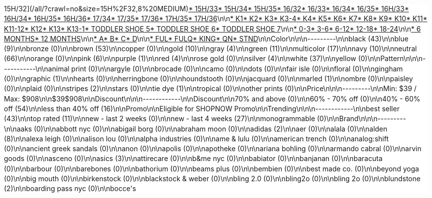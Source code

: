15H/32](/all/?crawl=no&size=15H%2F32,8%20MEDIUM)[*   15H/33](/all/?crawl=no&size=15H%2F33,8%20MEDIUM)[*   15H/34](/all/?crawl=no&size=15H%2F34,8%20MEDIUM)[*   15H/35](/all/?crawl=no&size=15H%2F35,8%20MEDIUM)[*   16/32](/all/?crawl=no&size=16%2F32,8%20MEDIUM)[*   16/33](/all/?crawl=no&size=16%2F33,8%20MEDIUM)[*   16/34](/all/?crawl=no&size=16%2F34,8%20MEDIUM)[*   16/35](/all/?crawl=no&size=16%2F35,8%20MEDIUM)[*   16H/33](/all/?crawl=no&size=16H%2F33,8%20MEDIUM)[*   16H/34](/all/?crawl=no&size=16H%2F34,8%20MEDIUM)[*   16H/35](/all/?crawl=no&size=16H%2F35,8%20MEDIUM)[*   16H/36](/all/?crawl=no&size=16H%2F36,8%20MEDIUM)[*   17/34](/all/?crawl=no&size=17%2F34,8%20MEDIUM)[*   17/35](/all/?crawl=no&size=17%2F35,8%20MEDIUM)[*   17/36](/all/?crawl=no&size=17%2F36,8%20MEDIUM)[*   17H/35](/all/?crawl=no&size=17H%2F35,8%20MEDIUM)[*   17H/36](/all/?crawl=no&size=17H%2F36,8%20MEDIUM)\n\n[*   K1](/all/?crawl=no&size=8%20MEDIUM,K1)[*   K2](/all/?crawl=no&size=8%20MEDIUM,K2)[*   K3](/all/?crawl=no&size=8%20MEDIUM,K3)[*   K3-4](/all/?crawl=no&size=8%20MEDIUM,K3-4)[*   K4](/all/?crawl=no&size=8%20MEDIUM,K4)[*   K5](/all/?crawl=no&size=8%20MEDIUM,K5)[*   K6](/all/?crawl=no&size=8%20MEDIUM,K6)[*   K7](/all/?crawl=no&size=8%20MEDIUM,K7)[*   K8](/all/?crawl=no&size=8%20MEDIUM,K8)[*   K9](/all/?crawl=no&size=8%20MEDIUM,K9)[*   K10](/all/?crawl=no&size=8%20MEDIUM,K10)[*   K11](/all/?crawl=no&size=8%20MEDIUM,K11)[*   K11-12](/all/?crawl=no&size=8%20MEDIUM,K11-12)[*   K12](/all/?crawl=no&size=8%20MEDIUM,K12)[*   K13](/all/?crawl=no&size=8%20MEDIUM,K13)[*   K13-1](/all/?crawl=no&size=8%20MEDIUM,K13-1)[*   TODDLER SHOE 5](/all/?crawl=no&size=8%20MEDIUM,TODDLER%20SHOE%205)[*   TODDLER SHOE 6](/all/?crawl=no&size=8%20MEDIUM,TODDLER%20SHOE%206)[*   TODDLER SHOE 7](/all/?crawl=no&size=8%20MEDIUM,TODDLER%20SHOE%207)\n\n[*   0-3](/all/?crawl=no&size=0-3,8%20MEDIUM)[*   3-6](/all/?crawl=no&size=3-6,8%20MEDIUM)[*   6-12](/all/?crawl=no&size=6-12,8%20MEDIUM)[*   12-18](/all/?crawl=no&size=12-18,8%20MEDIUM)[*   18-24](/all/?crawl=no&size=18-24,8%20MEDIUM)\n\n[*   6 MONTHS](/all/?crawl=no&size=6%20MONTHS,8%20MEDIUM)[*   12 MONTHS](/all/?crawl=no&size=12%20MONTHS,8%20MEDIUM)\n\n[*   A](/all/?crawl=no&size=8%20MEDIUM,A)[*   B](/all/?crawl=no&size=8%20MEDIUM,B)[*   C](/all/?crawl=no&size=8%20MEDIUM,C)[*   D](/all/?crawl=no&size=8%20MEDIUM,D)\n\n[*   FUL](/all/?crawl=no&size=8%20MEDIUM,FUL)[*   FULQ](/all/?crawl=no&size=8%20MEDIUM,FULQ)[*   KING](/all/?crawl=no&size=8%20MEDIUM,KING)[*   QN](/all/?crawl=no&size=8%20MEDIUM,QN)[*   STND](/all/?crawl=no&size=8%20MEDIUM,STND)\n\nColor\n\n\n---------\n\n[](/all/?crawl=no&l_color=root-black&size=8%20MEDIUM)black (43)\n\n[](/all/?crawl=no&l_color=root-blue&size=8%20MEDIUM)blue (9)\n\nbronze (0)\n\n[](/all/?crawl=no&l_color=root-brown&size=8%20MEDIUM)brown (53)\n\ncopper (0)\n\n[](/all/?crawl=no&l_color=root-gold&size=8%20MEDIUM)gold (10)\n\n[](/all/?crawl=no&l_color=root-gray&size=8%20MEDIUM)gray (4)\n\n[](/all/?crawl=no&l_color=root-green&size=8%20MEDIUM)green (11)\n\n[](/all/?crawl=no&l_color=root-multicolor&size=8%20MEDIUM)multicolor (17)\n\n[](/all/?crawl=no&l_color=root-navy&size=8%20MEDIUM)navy (10)\n\n[](/all/?crawl=no&l_color=root-neutral&size=8%20MEDIUM)neutral (66)\n\norange (0)\n\n[](/all/?crawl=no&l_color=root-pink&size=8%20MEDIUM)pink (6)\n\n[](/all/?crawl=no&l_color=root-purple&size=8%20MEDIUM)purple (1)\n\n[](/all/?crawl=no&l_color=root-red&size=8%20MEDIUM)red (4)\n\nrose gold (0)\n\n[](/all/?crawl=no&l_color=root-silver&size=8%20MEDIUM)silver (4)\n\n[](/all/?crawl=no&l_color=root-white&size=8%20MEDIUM)white (37)\n\nyellow (0)\n\nPattern\n\n\n-----------\n\nanimal print (0)\n\nargyle (0)\n\nbrocade (0)\n\ncamo (0)\n\ndots (0)\n\nfair isle (0)\n\nfloral (0)\n\ngingham (0)\n\n[](/all/?crawl=no&l_pattern=root-graphic&size=8%20MEDIUM)graphic (1)\n\nhearts (0)\n\nherringbone (0)\n\nhoundstooth (0)\n\njacquard (0)\n\n[](/all/?crawl=no&l_pattern=root-marled&size=8%20MEDIUM)marled (1)\n\nombre (0)\n\npaisley (0)\n\nplaid (0)\n\n[](/all/?crawl=no&l_pattern=root-stripes&size=8%20MEDIUM)stripes (2)\n\nstars (0)\n\n[](/all/?crawl=no&l_pattern=root-tie-dye&size=8%20MEDIUM)tie dye (1)\n\ntropical (0)\n\nother prints (0)\n\nPrice\n\n\n---------\n\nMin: $39 / Max: $908\n\n$39$908\n\nDiscount\n\n\n------------\n\nDiscount\n\n70% and above (0)\n\n60% - 70% off (0)\n\n[](/all/?crawl=no&discount=40to60Off&size=8%20MEDIUM)40% - 60% off (54)\n\n[](/all/?crawl=no&discount=lessThan40Off&size=8%20MEDIUM)less than 40% off (16)\n\nPromo\n\n[](/all/?crawl=no&pmid=msg-30-off-full-price%2Cmsg-pam-promo%2Cmsg-30-off-sale~SHOPNOW&size=8%20MEDIUM)Eligible for SHOPNOW Promo\n\nTrending\n\n\n------------\n\n[](/all/?crawl=no&size=8%20MEDIUM&trending=bestSeller)best seller (43)\n\n[](/all/?crawl=no&size=8%20MEDIUM&trending=topRated)top rated (11)\n\nnew - last 2 weeks (0)\n\n[](/all/?crawl=no&size=8%20MEDIUM&trending=newLast4Weeks)new - last 4 weeks (27)\n\nmonogrammable (0)\n\nBrand\n\n\n---------\n\naaks (0)\n\nabbott nyc (0)\n\nabigail borg (0)\n\nabraham moon (0)\n\n[](/all/?brand=ADIDAS&crawl=no&size=8%20MEDIUM)adidas (2)\n\naer (0)\n\nalala (0)\n\n[](/all/?brand=ALDEN&crawl=no&size=8%20MEDIUM)alden (8)\n\nalexa leigh (0)\n\nalison lou (0)\n\nalpha industries (0)\n\name & lulu (0)\n\namerican trench (0)\n\nanalog:shift (0)\n\nancient greek sandals (0)\n\nanon (0)\n\napolis (0)\n\napotheke (0)\n\nariana bohling (0)\n\narmando cabral (0)\n\narvin goods (0)\n\nasceno (0)\n\n[](/all/?brand=ASICS&crawl=no&size=8%20MEDIUM)asics (3)\n\nattirecare (0)\n\nb&me nyc (0)\n\nbabiator (0)\n\nbanjanan (0)\n\nbaracuta (0)\n\nbarbour (0)\n\nbarebones (0)\n\nbathorium (0)\n\nbeams plus (0)\n\nbembien (0)\n\nbest made co. (0)\n\nbeyond yoga (0)\n\nbig mouth (0)\n\nbirkenstock (0)\n\nblackstock & weber (0)\n\nbling 2.0 (0)\n\nbling2o (0)\n\nbling 2o (0)\n\n[](/all/?brand=BLUNDSTONE&crawl=no&size=8%20MEDIUM)blundstone (2)\n\nboarding pass nyc (0)\n\nbocce's